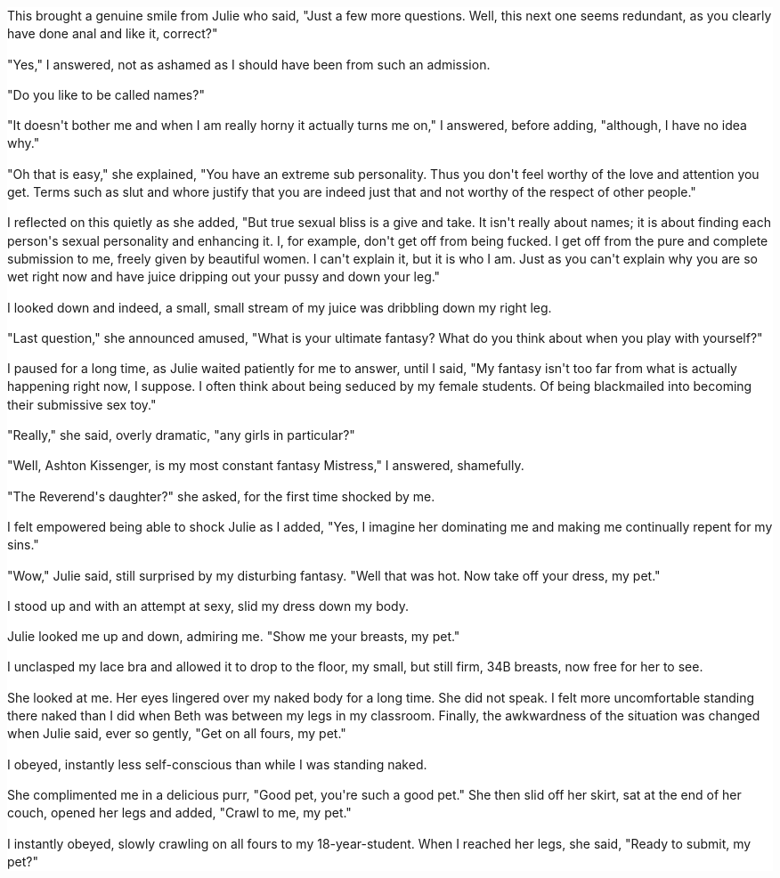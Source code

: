This brought a genuine smile from Julie who said, "Just a few more questions. Well, this next one seems redundant, as you clearly have done anal and like it, correct?" 

"Yes," I answered, not as ashamed as I should have been from such an admission. 

"Do you like to be called names?" 

"It doesn't bother me and when I am really horny it actually turns me on," I answered, before adding, "although, I have no idea why." 

"Oh that is easy," she explained, "You have an extreme sub personality. Thus you don't feel worthy of the love and attention you get. Terms such as slut and whore justify that you are indeed just that and not worthy of the respect of other people." 

I reflected on this quietly as she added, "But true sexual bliss is a give and take. It isn't really about names; it is about finding each person's sexual personality and enhancing it. I, for example, don't get off from being fucked. I get off from the pure and complete submission to me, freely given by beautiful women. I can't explain it, but it is who I am. Just as you can't explain why you are so wet right now and have juice dripping out your pussy and down your leg." 

I looked down and indeed, a small, small stream of my juice was dribbling down my right leg. 

"Last question," she announced amused, "What is your ultimate fantasy? What do you think about when you play with yourself?" 

I paused for a long time, as Julie waited patiently for me to answer, until I said, "My fantasy isn't too far from what is actually happening right now, I suppose. I often think about being seduced by my female students. Of being blackmailed into becoming their submissive sex toy." 

"Really," she said, overly dramatic, "any girls in particular?" 

"Well, Ashton Kissenger, is my most constant fantasy Mistress," I answered, shamefully. 

"The Reverend's daughter?" she asked, for the first time shocked by me. 

I felt empowered being able to shock Julie as I added, "Yes, I imagine her dominating me and making me continually repent for my sins." 

"Wow," Julie said, still surprised by my disturbing fantasy. "Well that was hot. Now take off your dress, my pet." 

I stood up and with an attempt at sexy, slid my dress down my body. 

Julie looked me up and down, admiring me. "Show me your breasts, my pet." 

I unclasped my lace bra and allowed it to drop to the floor, my small, but still firm, 34B breasts, now free for her to see. 

She looked at me. Her eyes lingered over my naked body for a long time. She did not speak. I felt more uncomfortable standing there naked than I did when Beth was between my legs in my classroom. Finally, the awkwardness of the situation was changed when Julie said, ever so gently, "Get on all fours, my pet." 

I obeyed, instantly less self-conscious than while I was standing naked. 

She complimented me in a delicious purr, "Good pet, you're such a good pet." She then slid off her skirt, sat at the end of her couch, opened her legs and added, "Crawl to me, my pet." 

I instantly obeyed, slowly crawling on all fours to my 18-year-student. When I reached her legs, she said, "Ready to submit, my pet?" 
